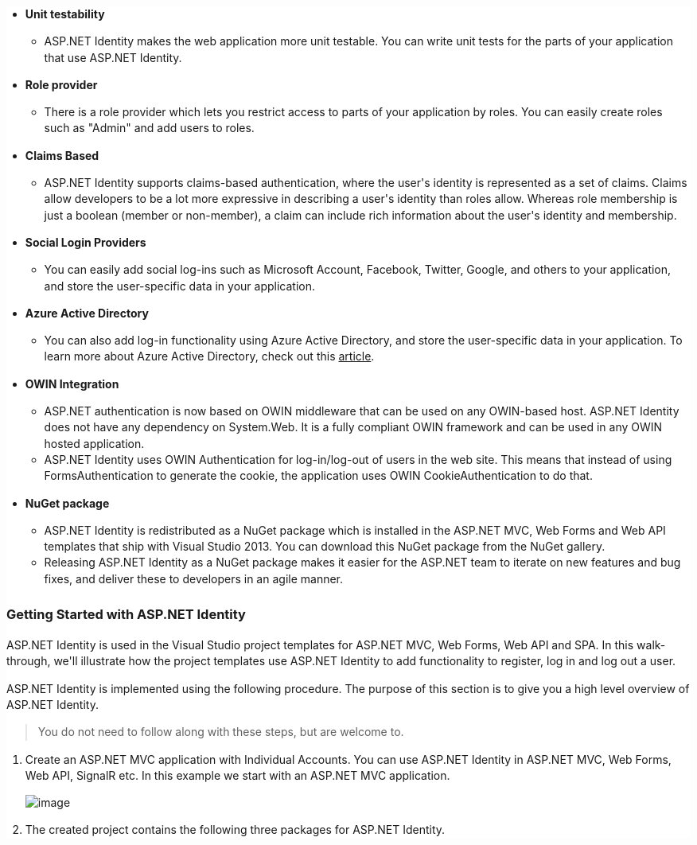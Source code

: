 * **Unit testability**
    * ASP.NET Identity makes the web application more unit testable. You can write unit tests for the parts of your application that use ASP.NET Identity.

* **Role provider**
    * There is a role provider which lets you restrict access to parts of your application by roles. You can easily create roles such as "Admin" and add users to roles.

* **Claims Based**
    * ASP.NET Identity supports claims-based authentication, where the user's identity is represented as a set of claims. Claims allow developers to be a lot more expressive in describing a user's identity than roles allow. Whereas role membership is just a boolean (member or non-member), a claim can include rich information about the user's identity and membership.

* **Social Login Providers**
    * You can easily add social log-ins such as Microsoft Account, Facebook, Twitter, Google, and others to your application, and store the user-specific data in your application.

* **Azure Active Directory**
    * You can also add log-in functionality using Azure Active Directory, and store the user-specific data in your application. To learn more about Azure Active Directory, check out this [article](https://azure.microsoft.com/en-us/services/active-directory/).

* **OWIN Integration**
    * ASP.NET authentication is now based on OWIN middleware that can be used on any OWIN-based host. ASP.NET Identity does not have any dependency on System.Web. It is a fully compliant OWIN framework and can be used in any OWIN hosted application.
    * ASP.NET Identity uses OWIN Authentication for log-in/log-out of users in the web site. This means that instead of using FormsAuthentication to generate the cookie, the application uses OWIN CookieAuthentication to do that.

* **NuGet package**
    * ASP.NET Identity is redistributed as a NuGet package which is installed in the ASP.NET MVC, Web Forms and Web API templates that ship with Visual Studio 2013. You can download this NuGet package from the NuGet gallery.
    * Releasing ASP.NET Identity as a NuGet package makes it easier for the ASP.NET team to iterate on new features and bug fixes, and deliver these to developers in an agile manner.

### Getting Started with ASP.NET Identity

ASP.NET Identity is used in the Visual Studio project templates for ASP.NET MVC, Web Forms, Web API and SPA. In this walk-through, we'll illustrate how the project templates use ASP.NET Identity to add functionality to register, log in and log out a user.

ASP.NET Identity is implemented using the following procedure. The purpose of this section is to give you a high level overview of ASP.NET Identity.

> You do not need to follow along with these steps, but are welcome to. 

1. Create an ASP.NET MVC application with Individual Accounts. You can use ASP.NET Identity in ASP.NET MVC, Web Forms, Web API, SignalR etc. In this example we start with an ASP.NET MVC application.

    ![image](images/chapter2/mvc-create.png)

2. The created project contains the following three packages for ASP.NET Identity.
